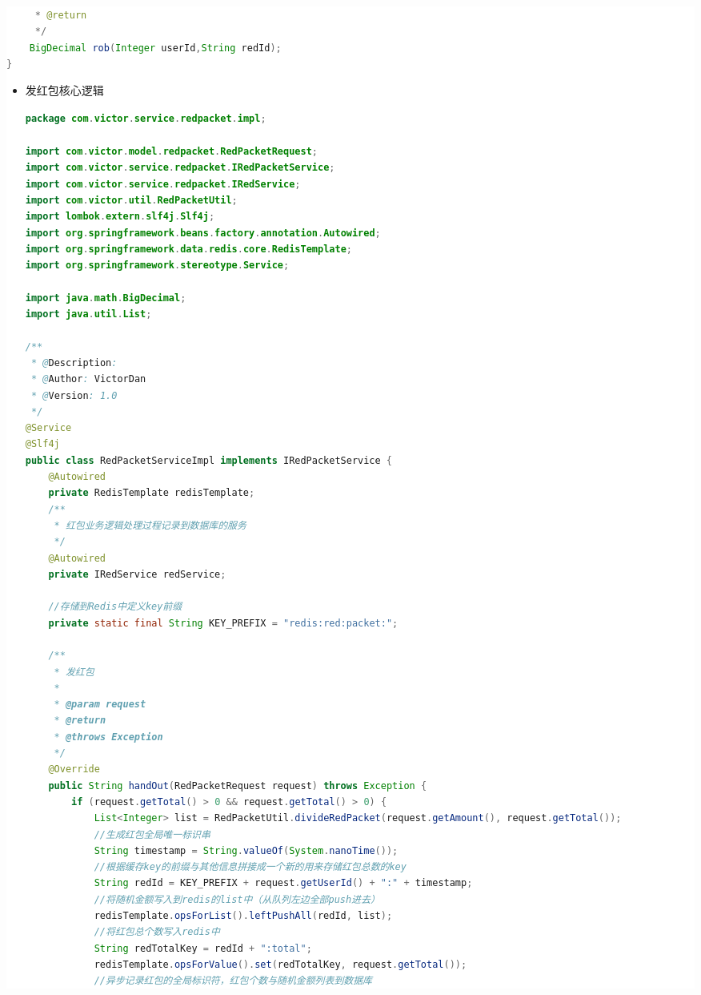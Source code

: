 ```java
     * @return
     */
    BigDecimal rob(Integer userId,String redId);
}
```

- 发红包核心逻辑

  ```java
  package com.victor.service.redpacket.impl;
  
  import com.victor.model.redpacket.RedPacketRequest;
  import com.victor.service.redpacket.IRedPacketService;
  import com.victor.service.redpacket.IRedService;
  import com.victor.util.RedPacketUtil;
  import lombok.extern.slf4j.Slf4j;
  import org.springframework.beans.factory.annotation.Autowired;
  import org.springframework.data.redis.core.RedisTemplate;
  import org.springframework.stereotype.Service;
  
  import java.math.BigDecimal;
  import java.util.List;
  
  /**
   * @Description:
   * @Author: VictorDan
   * @Version: 1.0
   */
  @Service
  @Slf4j
  public class RedPacketServiceImpl implements IRedPacketService {
      @Autowired
      private RedisTemplate redisTemplate;
      /**
       * 红包业务逻辑处理过程记录到数据库的服务
       */
      @Autowired
      private IRedService redService;
  
      //存储到Redis中定义key前缀
      private static final String KEY_PREFIX = "redis:red:packet:";
  
      /**
       * 发红包
       *
       * @param request
       * @return
       * @throws Exception
       */
      @Override
      public String handOut(RedPacketRequest request) throws Exception {
          if (request.getTotal() > 0 && request.getTotal() > 0) {
              List<Integer> list = RedPacketUtil.divideRedPacket(request.getAmount(), request.getTotal());
              //生成红包全局唯一标识串
              String timestamp = String.valueOf(System.nanoTime());
              //根据缓存key的前缀与其他信息拼接成一个新的用来存储红包总数的key
              String redId = KEY_PREFIX + request.getUserId() + ":" + timestamp;
              //将随机金额写入到redis的list中（从队列左边全部push进去）
              redisTemplate.opsForList().leftPushAll(redId, list);
              //将红包总个数写入redis中
              String redTotalKey = redId + ":total";
              redisTemplate.opsForValue().set(redTotalKey, request.getTotal());
              //异步记录红包的全局标识符，红包个数与随机金额列表到数据库
  ```